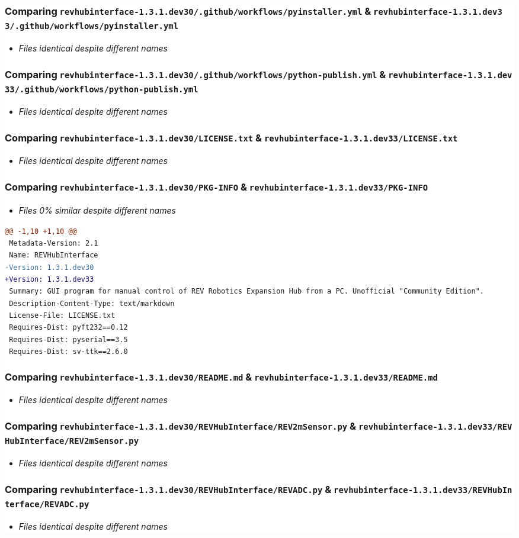### Comparing `revhubinterface-1.3.1.dev30/.github/workflows/pyinstaller.yml` & `revhubinterface-1.3.1.dev33/.github/workflows/pyinstaller.yml`

 * *Files identical despite different names*

### Comparing `revhubinterface-1.3.1.dev30/.github/workflows/python-publish.yml` & `revhubinterface-1.3.1.dev33/.github/workflows/python-publish.yml`

 * *Files identical despite different names*

### Comparing `revhubinterface-1.3.1.dev30/LICENSE.txt` & `revhubinterface-1.3.1.dev33/LICENSE.txt`

 * *Files identical despite different names*

### Comparing `revhubinterface-1.3.1.dev30/PKG-INFO` & `revhubinterface-1.3.1.dev33/PKG-INFO`

 * *Files 0% similar despite different names*

```diff
@@ -1,10 +1,10 @@
 Metadata-Version: 2.1
 Name: REVHubInterface
-Version: 1.3.1.dev30
+Version: 1.3.1.dev33
 Summary: GUI program for manual control of REV Robotics Expansion Hub from a PC. Unofficial "Community Edition". 
 Description-Content-Type: text/markdown
 License-File: LICENSE.txt
 Requires-Dist: pyft232==0.12
 Requires-Dist: pyserial==3.5
 Requires-Dist: sv-ttk==2.6.0
```

### Comparing `revhubinterface-1.3.1.dev30/README.md` & `revhubinterface-1.3.1.dev33/README.md`

 * *Files identical despite different names*

### Comparing `revhubinterface-1.3.1.dev30/REVHubInterface/REV2mSensor.py` & `revhubinterface-1.3.1.dev33/REVHubInterface/REV2mSensor.py`

 * *Files identical despite different names*

### Comparing `revhubinterface-1.3.1.dev30/REVHubInterface/REVADC.py` & `revhubinterface-1.3.1.dev33/REVHubInterface/REVADC.py`

 * *Files identical despite different names*
